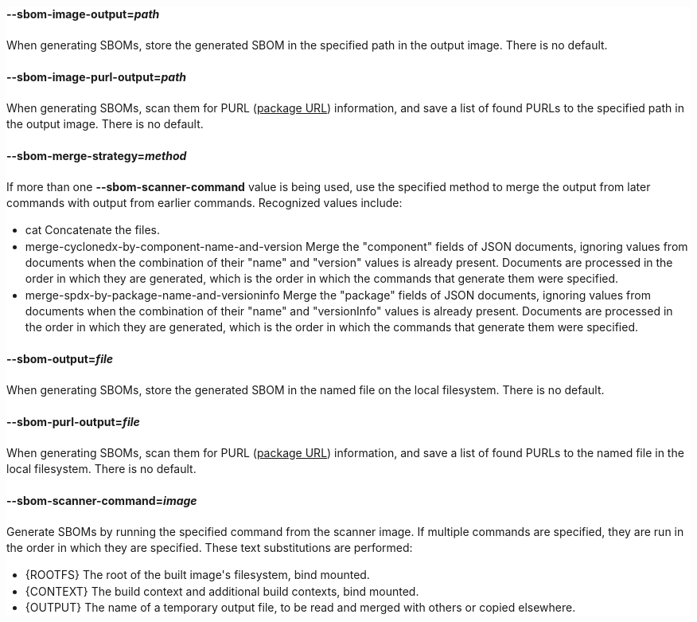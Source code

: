 #### **--sbom-image-output**=*path*

When generating SBOMs, store the generated SBOM in the specified path in the
output image.  There is no default.

#### **--sbom-image-purl-output**=*path*

When generating SBOMs, scan them for PURL ([package
URL](https://github.com/package-url/purl-spec/blob/master/PURL-SPECIFICATION.rst))
information, and save a list of found PURLs to the specified path in the output
image.  There is no default.

#### **--sbom-merge-strategy**=*method*

If more than one **--sbom-scanner-command** value is being used, use the
specified method to merge the output from later commands with output from
earlier commands.  Recognized values include:

 - cat
     Concatenate the files.
 - merge-cyclonedx-by-component-name-and-version
     Merge the "component" fields of JSON documents, ignoring values from
     documents when the combination of their "name" and "version" values is
     already present.  Documents are processed in the order in which they are
     generated, which is the order in which the commands that generate them
     were specified.
 - merge-spdx-by-package-name-and-versioninfo
     Merge the "package" fields of JSON documents, ignoring values from
     documents when the combination of their "name" and "versionInfo" values is
     already present.  Documents are processed in the order in which they are
     generated, which is the order in which the commands that generate them
     were specified.

#### **--sbom-output**=*file*

When generating SBOMs, store the generated SBOM in the named file on the local
filesystem.  There is no default.

#### **--sbom-purl-output**=*file*

When generating SBOMs, scan them for PURL ([package
URL](https://github.com/package-url/purl-spec/blob/master/PURL-SPECIFICATION.rst))
information, and save a list of found PURLs to the named file in the local
filesystem.  There is no default.

#### **--sbom-scanner-command**=*image*

Generate SBOMs by running the specified command from the scanner image.  If
multiple commands are specified, they are run in the order in which they are
specified.  These text substitutions are performed:
  - {ROOTFS}
      The root of the built image's filesystem, bind mounted.
  - {CONTEXT}
      The build context and additional build contexts, bind mounted.
  - {OUTPUT}
      The name of a temporary output file, to be read and merged with others or copied elsewhere.
